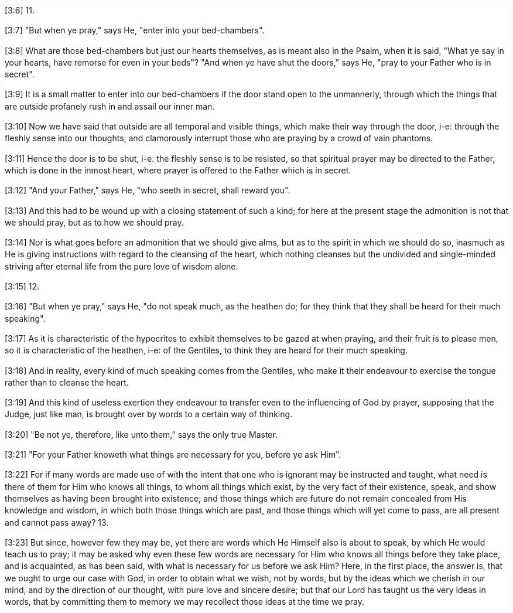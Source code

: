 [3:6] 11.

[3:7] "But when ye pray," says He, "enter into your bed-chambers".

[3:8] What are those bed-chambers but just our hearts themselves, as is meant also in the Psalm, when it is said, "What ye say in your hearts, have remorse for even in your beds"? "And when ye have shut the doors," says He, "pray to your Father who is in secret".

[3:9] It is a small matter to enter into our bed-chambers if the door stand open to the unmannerly, through which the things that are outside profanely rush in and assail our inner man.

[3:10] Now we have said that outside are all temporal and visible things, which make their way through the door, i-e: through the fleshly sense into our thoughts, and clamorously interrupt those who are praying by a crowd of vain phantoms.

[3:11] Hence the door is to be shut, i-e: the fleshly sense is to be resisted, so that spiritual prayer may be directed to the Father, which is done in the inmost heart, where prayer is offered to the Father which is in secret.

[3:12] "And your Father," says He, "who seeth in secret, shall reward you".

[3:13] And this had to be wound up with a closing statement of such a kind; for here at the present stage the admonition is not that we should pray, but as to how we should pray.

[3:14] Nor is what goes before an admonition that we should give alms, but as to the spirit in which we should do so, inasmuch as He is giving instructions with regard to the cleansing of the heart, which nothing cleanses but the undivided and single-minded striving after eternal life from the pure love of wisdom alone.

[3:15] 12.

[3:16] "But when ye pray," says He, "do not speak much, as the heathen do; for they think that they shall be heard for their much speaking".

[3:17] As it is characteristic of the hypocrites to exhibit themselves to be gazed at when praying, and their fruit is to please men, so it is characteristic of the heathen, i-e: of the Gentiles, to think they are heard for their much speaking.

[3:18] And in reality, every kind of much speaking comes from the Gentiles, who make it their endeavour to exercise the tongue rather than to cleanse the heart.

[3:19] And this kind of useless exertion they endeavour to transfer even to the influencing of God by prayer, supposing that the Judge, just like man, is brought over by words to a certain way of thinking.

[3:20] "Be not ye, therefore, like unto them," says the only true Master.

[3:21] "For your Father knoweth what things are necessary for you, before ye ask Him".

[3:22] For if many words are made use of with the intent that one who is ignorant may be instructed and taught, what need is there of them for Him who knows all things, to whom all things which exist, by the very fact of their existence, speak, and show themselves as having been brought into existence; and those things which are future do not remain concealed from His knowledge and wisdom, in which both those things which are past, and those things which will yet come to pass, are all present and cannot pass away?  13.

[3:23] But since, however few they may be, yet there are words which He Himself also is about to speak, by which He would teach us to pray; it may be asked why even these few words are necessary for Him who knows all things before they take place, and is acquainted, as has been said, with what is necessary for us before we ask Him? Here, in the first place, the answer is, that we ought to urge our case with God, in order to obtain what we wish, not by words, but by the ideas which we cherish in our mind, and by the direction of our thought, with pure love and sincere desire; but that our Lord has taught us the very ideas in words, that by committing them to memory we may recollect those ideas at the time we pray.
